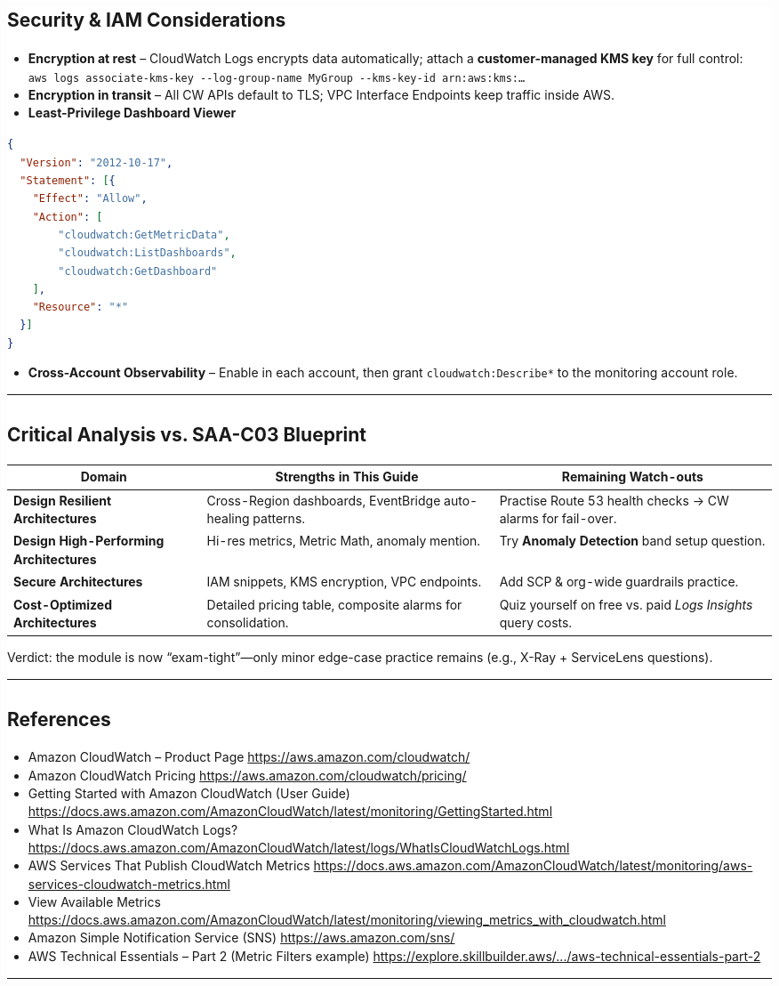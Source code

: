 ## Security & IAM Considerations  

* **Encryption at rest** – CloudWatch Logs encrypts data automatically; attach a **customer-managed KMS key** for full control:  
  `aws logs associate-kms-key --log-group-name MyGroup --kms-key-id arn:aws:kms:…`  
* **Encryption in transit** – All CW APIs default to TLS; VPC Interface Endpoints keep traffic inside AWS.  
* **Least-Privilege Dashboard Viewer**  

```json
{
  "Version": "2012-10-17",
  "Statement": [{
    "Effect": "Allow",
    "Action": [
        "cloudwatch:GetMetricData",
        "cloudwatch:ListDashboards",
        "cloudwatch:GetDashboard"
    ],
    "Resource": "*"
  }]
}
```  

* **Cross-Account Observability** – Enable in each account, then grant `cloudwatch:Describe*` to the monitoring account role.

---

## Critical Analysis vs. SAA-C03 Blueprint  

| Domain | Strengths in This Guide | Remaining Watch-outs |
|--------|------------------------|----------------------|
| **Design Resilient Architectures** | Cross-Region dashboards, EventBridge auto-healing patterns. | Practise Route 53 health checks → CW alarms for fail-over. |
| **Design High-Performing Architectures** | Hi-res metrics, Metric Math, anomaly mention. | Try **Anomaly Detection** band setup question. |
| **Secure Architectures** | IAM snippets, KMS encryption, VPC endpoints. | Add SCP & org-wide guardrails practice. |
| **Cost-Optimized Architectures** | Detailed pricing table, composite alarms for consolidation. | Quiz yourself on free vs. paid *Logs Insights* query costs. |

Verdict: the module is now “exam-tight”—only minor edge-case practice remains (e.g., X-Ray + ServiceLens questions).

---

## References  
* Amazon CloudWatch – Product Page <https://aws.amazon.com/cloudwatch/>  
* Amazon CloudWatch Pricing <https://aws.amazon.com/cloudwatch/pricing/>  
* Getting Started with Amazon CloudWatch (User Guide) <https://docs.aws.amazon.com/AmazonCloudWatch/latest/monitoring/GettingStarted.html>  
* What Is Amazon CloudWatch Logs? <https://docs.aws.amazon.com/AmazonCloudWatch/latest/logs/WhatIsCloudWatchLogs.html>  
* AWS Services That Publish CloudWatch Metrics <https://docs.aws.amazon.com/AmazonCloudWatch/latest/monitoring/aws-services-cloudwatch-metrics.html>  
* View Available Metrics <https://docs.aws.amazon.com/AmazonCloudWatch/latest/monitoring/viewing_metrics_with_cloudwatch.html>  
* Amazon Simple Notification Service (SNS) <https://aws.amazon.com/sns/>  
* AWS Technical Essentials – Part 2 (Metric Filters example) <https://explore.skillbuilder.aws/.../aws-technical-essentials-part-2>

---